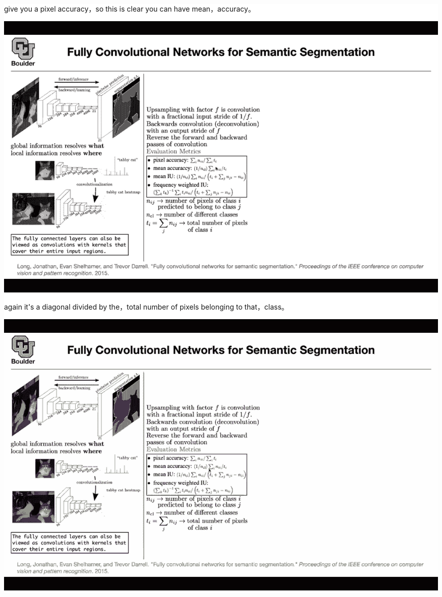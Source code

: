 give you a pixel accuracy，so this is clear you can have mean，accuracy。



![](img/0a47aea836e68c52212fa70458a19662_172.png)

again it's a diagonal divided by the，total number of pixels belonging to that，class。



![](img/0a47aea836e68c52212fa70458a19662_174.png)
